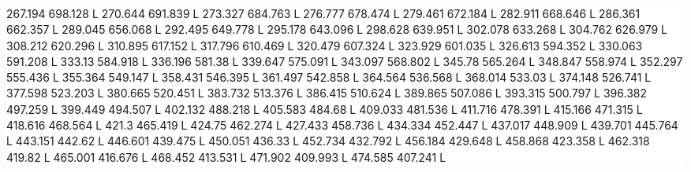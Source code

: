 267.194 698.128 L
270.644 691.839 L
273.327 684.763 L
276.777 678.474 L
279.461 672.184 L
282.911 668.646 L
286.361 662.357 L
289.045 656.068 L
292.495 649.778 L
295.178 643.096 L
298.628 639.951 L
302.078 633.268 L
304.762 626.979 L
308.212 620.296 L
310.895 617.152 L
317.796 610.469 L
320.479 607.324 L
323.929 601.035 L
326.613 594.352 L
330.063 591.208 L
333.13 584.918 L
336.196 581.38 L
339.647 575.091 L
343.097 568.802 L
345.78 565.264 L
348.847 558.974 L
352.297 555.436 L
355.364 549.147 L
358.431 546.395 L
361.497 542.858 L
364.564 536.568 L
368.014 533.03 L
374.148 526.741 L
377.598 523.203 L
380.665 520.451 L
383.732 513.376 L
386.415 510.624 L
389.865 507.086 L
393.315 500.797 L
396.382 497.259 L
399.449 494.507 L
402.132 488.218 L
405.583 484.68 L
409.033 481.536 L
411.716 478.391 L
415.166 471.315 L
418.616 468.564 L
421.3 465.419 L
424.75 462.274 L
427.433 458.736 L
434.334 452.447 L
437.017 448.909 L
439.701 445.764 L
443.151 442.62 L
446.601 439.475 L
450.051 436.33 L
452.734 432.792 L
456.184 429.648 L
458.868 423.358 L
462.318 419.82 L
465.001 416.676 L
468.452 413.531 L
471.902 409.993 L
474.585 407.241 L